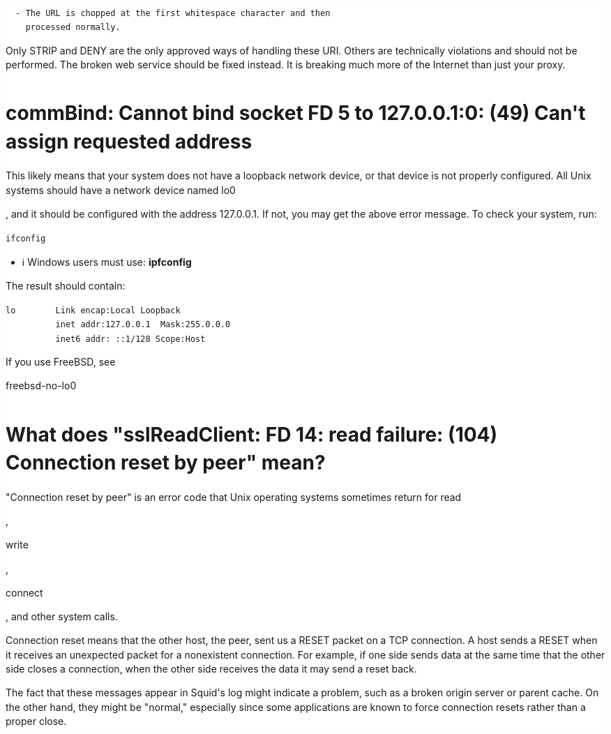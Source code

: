       - The URL is chopped at the first whitespace character and then
        processed normally.

Only STRIP and DENY are the only approved ways of handling these URI.
Others are technically violations and should not be performed. The
broken web service should be fixed instead. It is breaking much more of
the Internet than just your proxy.

# commBind: Cannot bind socket FD 5 to 127.0.0.1:0: (49) Can't assign requested address

This likely means that your system does not have a loopback network
device, or that device is not properly configured. All Unix systems
should have a network device named lo0

, and it should be configured with the address 127.0.0.1. If not, you
may get the above error message. To check your system, run:

    ifconfig

  - ℹ️
    Windows users must use: **ipfconfig**

The result should contain:

    lo        Link encap:Local Loopback  
              inet addr:127.0.0.1  Mask:255.0.0.0
              inet6 addr: ::1/128 Scope:Host

If you use FreeBSD, see

freebsd-no-lo0

# What does "sslReadClient: FD 14: read failure: (104) Connection reset by peer" mean?

"Connection reset by peer" is an error code that Unix operating systems
sometimes return for read

,

write

,

connect

, and other system calls.

Connection reset means that the other host, the peer, sent us a RESET
packet on a TCP connection. A host sends a RESET when it receives an
unexpected packet for a nonexistent connection. For example, if one side
sends data at the same time that the other side closes a connection,
when the other side receives the data it may send a reset back.

The fact that these messages appear in Squid's log might indicate a
problem, such as a broken origin server or parent cache. On the other
hand, they might be "normal," especially since some applications are
known to force connection resets rather than a proper close.
